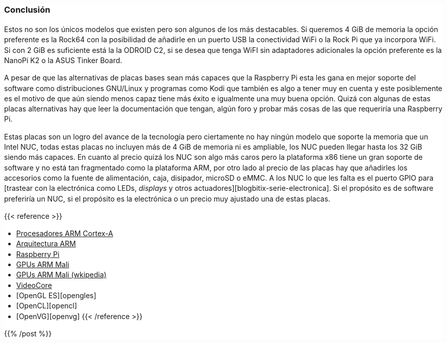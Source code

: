 ### Conclusión

Estos no son los únicos modelos que existen pero son algunos de los más destacables. Si queremos 4 GiB de memoria la opción preferente es la Rock64 con la posibilidad de añadirle en un puerto USB la conectividad WiFi o la Rock Pi que ya incorpora WiFi. Si con 2 GiB es suficiente está la la ODROID C2, si se desea que tenga WiFI sin adaptadores adicionales la opción preferente es la NanoPi K2 o la ASUS Tinker Board.

A pesar de que las alternativas de placas bases sean más capaces que la Raspberry Pi esta les gana en mejor soporte del software como distribuciones GNU/Linux y programas como Kodi que también es algo a tener muy en cuenta y este posiblemente es el motivo de que aún siendo menos capaz tiene más éxito e igualmente una muy buena opción. Quizá con algunas de estas placas alternativas hay que leer la documentación que tengan, algún foro y probar más cosas de las que requeriría una Raspberry Pi.

Estas placas son un logro del avance de la tecnología pero ciertamente no hay ningún modelo que soporte la memoria que un Intel NUC, todas estas placas no incluyen más de 4 GiB de memoria ni es ampliable, los NUC pueden llegar hasta los 32 GiB siendo más capaces. En cuanto al precio quizá los NUC son algo más caros pero la plataforma x86 tiene un gran soporte de software y no está tan fragmentado como la plataforma ARM, por otro lado al precio de las placas hay que añadirles los accesorios como la fuente de alimentación, caja, disipador, microSD o eMMC. A los NUC lo que les falta es el puerto GPIO para [trastear con la electrónica como LEDs, _displays_ y otros actuadores][blogbitix-serie-electronica]. Si el propósito es de software preferiría un NUC, si el propósito es la electrónica o un precio muy ajustado una de estas placas.

{{< reference >}}
* [Procesadores ARM Cortex-A](https://www.arm.com/products/processors/cortex-a)
* [Arquitectura ARM](https://es.wikipedia.org/wiki/Arquitectura_ARM)
* [Raspberry Pi](https://es.wikipedia.org/wiki/Raspberry_Pi)
* [GPUs ARM Mali](https://www.arm.com/products/graphics-and-multimedia/mali-gpu)
* [GPUs ARM Mali (wkipedia)](https://www.arm.com/products/graphics-and-multimedia/mali-gpu)
* [VideoCore](https://en.wikipedia.org/wiki/VideoCore)
* [OpenGL ES][opengles]
* [OpenCL][opencl]
* [OpenVG][openvg]
{{< /reference >}}

{{% /post %}}
